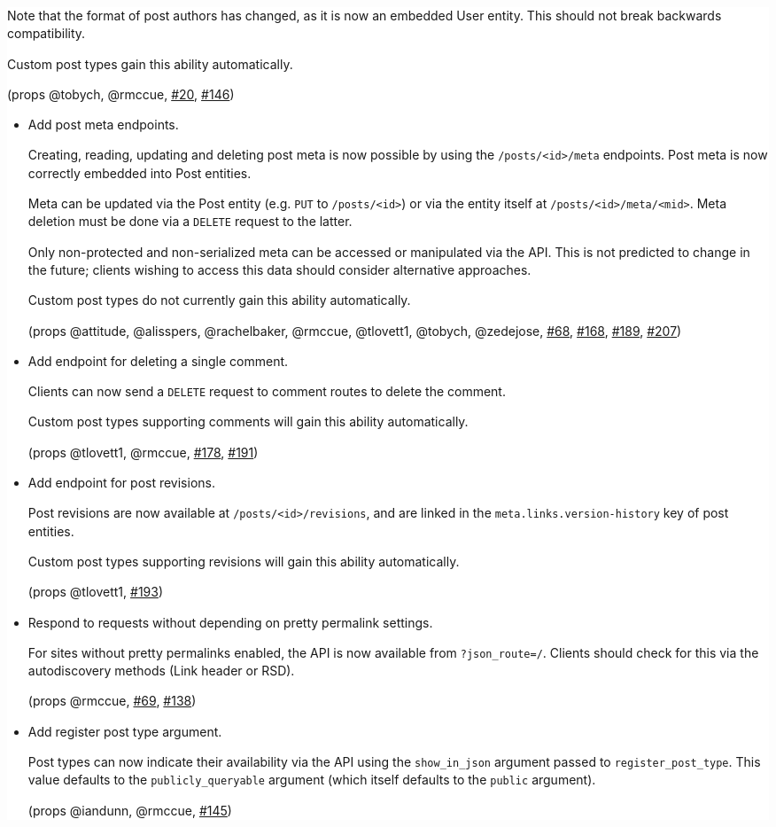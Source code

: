   Note that the format of post authors has changed, as it is now an embedded
  User entity. This should not break backwards compatibility.

  Custom post types gain this ability automatically.

  (props @tobych, @rmccue, [#20][gh-20], [#146][gh-146])

- Add post meta endpoints.

  Creating, reading, updating and deleting post meta is now possible by using
  the `/posts/<id>/meta` endpoints. Post meta is now correctly embedded into
  Post entities.

  Meta can be updated via the Post entity (e.g. `PUT` to `/posts/<id>`) or via
  the entity itself at `/posts/<id>/meta/<mid>`. Meta deletion must be done via
  a `DELETE` request to the latter.

  Only non-protected and non-serialized meta can be accessed or manipulated via
  the API. This is not predicted to change in the future; clients wishing to
  access this data should consider alternative approaches.

  Custom post types do not currently gain this ability automatically.

  (props @attitude, @alisspers, @rachelbaker, @rmccue, @tlovett1, @tobych,
  @zedejose, [#68][gh-68], [#168][gh-168], [#189][gh-189], [#207][gh-207])

- Add endpoint for deleting a single comment.

  Clients can now send a `DELETE` request to comment routes to delete
  the comment.

  Custom post types supporting comments will gain this ability automatically.

  (props @tlovett1, @rmccue, [#178][gh-178], [#191][gh-191])

- Add endpoint for post revisions.

  Post revisions are now available at `/posts/<id>/revisions`, and are linked in
  the `meta.links.version-history` key of post entities.

  Custom post types supporting revisions will gain this ability automatically.

  (props @tlovett1, [#193][gh-193])

- Respond to requests without depending on pretty permalink settings.

  For sites without pretty permalinks enabled, the API is now available from
  `?json_route=/`. Clients should check for this via the autodiscovery methods
  (Link header or RSD).

  (props @rmccue, [#69][gh-69], [#138][gh-138])

- Add register post type argument.

  Post types can now indicate their availability via the API using the
  `show_in_json` argument passed to `register_post_type`. This value defaults to
  the `publicly_queryable` argument (which itself defaults to the
  `public` argument).

  (props @iandunn, @rmccue, [#145][gh-145])


[gh-271]: https://github.com/WP-API/WP-API/issues/271
[gh-281]: https://github.com/WP-API/WP-API/issues/281
[gh-293]: https://github.com/WP-API/WP-API/issues/293
[gh-294]: https://github.com/WP-API/WP-API/issues/294
[gh-300]: https://github.com/WP-API/WP-API/issues/300
[gh-305]: https://github.com/WP-API/WP-API/issues/305
[gh-309]: https://github.com/WP-API/WP-API/issues/309
[gh-316]: https://github.com/WP-API/WP-API/issues/316
[gh-320]: https://github.com/WP-API/WP-API/issues/320
[gh-321]: https://github.com/WP-API/WP-API/issues/321
[gh-326]: https://github.com/WP-API/WP-API/issues/326
[gh-333]: https://github.com/WP-API/WP-API/issues/333
[gh-333]: https://github.com/WP-API/WP-API/issues/333
[gh-335]: https://github.com/WP-API/WP-API/issues/335
[gh-347]: https://github.com/WP-API/WP-API/issues/347
[gh-355]: https://github.com/WP-API/WP-API/issues/355
[gh-357]: https://github.com/WP-API/WP-API/issues/357
[gh-358]: https://github.com/WP-API/WP-API/issues/358
[gh-359]: https://github.com/WP-API/WP-API/issues/359
[gh-364]: https://github.com/WP-API/WP-API/issues/364
[gh-374]: https://github.com/WP-API/WP-API/issues/374
[gh-376]: https://github.com/WP-API/WP-API/issues/376
[gh-377]: https://github.com/WP-API/WP-API/issues/377
[gh-378]: https://github.com/WP-API/WP-API/issues/378
[gh-380]: https://github.com/WP-API/WP-API/issues/380
[gh-384]: https://github.com/WP-API/WP-API/issues/384
[gh-390]: https://github.com/WP-API/WP-API/issues/390
[gh-391]: https://github.com/WP-API/WP-API/issues/391
[gh-392]: https://github.com/WP-API/WP-API/issues/392
[gh-393]: https://github.com/WP-API/WP-API/issues/393
[gh-396]: https://github.com/WP-API/WP-API/issues/396
[gh-397]: https://github.com/WP-API/WP-API/issues/397
[gh-401]: https://github.com/WP-API/WP-API/issues/401
[gh-402]: https://github.com/WP-API/WP-API/issues/402
[gh-405]: https://github.com/WP-API/WP-API/issues/405
[gh-410]: https://github.com/WP-API/WP-API/issues/410
[gh-411]: https://github.com/WP-API/WP-API/issues/411
[gh-413]: https://github.com/WP-API/WP-API/issues/413
[gh-416]: https://github.com/WP-API/WP-API/issues/416
[gh-437]: https://github.com/WP-API/WP-API/issues/437
[gh-438]: https://github.com/WP-API/WP-API/issues/438
[gh-441]: https://github.com/WP-API/WP-API/issues/441
[gh-455]: https://github.com/WP-API/WP-API/issues/455
[gh-458]: https://github.com/WP-API/WP-API/issues/458
[gh-461]: https://github.com/WP-API/WP-API/issues/461
[gh-462]: https://github.com/WP-API/WP-API/issues/462
[gh-473]: https://github.com/WP-API/WP-API/issues/473
[gh-474]: https://github.com/WP-API/WP-API/issues/474
[gh-481]: https://github.com/WP-API/WP-API/issues/481
[gh-486]: https://github.com/WP-API/WP-API/issues/486
[gh-499]: https://github.com/WP-API/WP-API/issues/499
[gh-505]: https://github.com/WP-API/WP-API/issues/505
[gh-519]: https://github.com/WP-API/WP-API/issues/519
[gh-524]: https://github.com/WP-API/WP-API/issues/524
[gh-528]: https://github.com/WP-API/WP-API/issues/528
[gh-595]: https://github.com/WP-API/WP-API/issues/595
[gh-730]: https://github.com/WP-API/WP-API/issues/730
[gh-933]: https://github.com/WP-API/WP-API/issues/933
[gh-985]: https://github.com/WP-API/WP-API/issues/985
[gh-356]: https://github.com/WP-API/WP-API/issues/356
[gh-99]: https://github.com/WP-API/WP-API/issues/99
[gh-104]: https://github.com/WP-API/WP-API/issues/104
[gh-179]: https://github.com/WP-API/WP-API/issues/179
[gh-185]: https://github.com/WP-API/WP-API/issues/185
[gh-198]: https://github.com/WP-API/WP-API/issues/198
[gh-211]: https://github.com/WP-API/WP-API/issues/211
[gh-212]: https://github.com/WP-API/WP-API/issues/212
[gh-213]: https://github.com/WP-API/WP-API/issues/213
[gh-214]: https://github.com/WP-API/WP-API/issues/214
[gh-218]: https://github.com/WP-API/WP-API/issues/218
[gh-221]: https://github.com/WP-API/WP-API/issues/221
[gh-225]: https://github.com/WP-API/WP-API/issues/225
[gh-225]: https://github.com/WP-API/WP-API/issues/225
[gh-226]: https://github.com/WP-API/WP-API/issues/226
[gh-226]: https://github.com/WP-API/WP-API/issues/226
[gh-227]: https://github.com/WP-API/WP-API/issues/227
[gh-228]: https://github.com/WP-API/WP-API/issues/228
[gh-229]: https://github.com/WP-API/WP-API/issues/229
[gh-230]: https://github.com/WP-API/WP-API/issues/230
[gh-231]: https://github.com/WP-API/WP-API/issues/231
[gh-235]: https://github.com/WP-API/WP-API/issues/235
[gh-236]: https://github.com/WP-API/WP-API/issues/236
[gh-240]: https://github.com/WP-API/WP-API/issues/240
[gh-242]: https://github.com/WP-API/WP-API/issues/242
[gh-243]: https://github.com/WP-API/WP-API/issues/243
[gh-244]: https://github.com/WP-API/WP-API/issues/244
[gh-251]: https://github.com/WP-API/WP-API/issues/251
[gh-253]: https://github.com/WP-API/WP-API/issues/253
[gh-254]: https://github.com/WP-API/WP-API/issues/254
[gh-255]: https://github.com/WP-API/WP-API/issues/255
[gh-258]: https://github.com/WP-API/WP-API/issues/258
[gh-260]: https://github.com/WP-API/WP-API/issues/260
[gh-266]: https://github.com/WP-API/WP-API/issues/266
[gh-268]: https://github.com/WP-API/WP-API/issues/268
[gh-275]: https://github.com/WP-API/WP-API/issues/275
[gh-276]: https://github.com/WP-API/WP-API/issues/276
[gh-277]: https://github.com/WP-API/WP-API/issues/277
[gh-278]: https://github.com/WP-API/WP-API/issues/278
[gh-279]: https://github.com/WP-API/WP-API/issues/279
[gh-282]: https://github.com/WP-API/WP-API/issues/282
[gh-283]: https://github.com/WP-API/WP-API/issues/283
[gh-284]: https://github.com/WP-API/WP-API/issues/284
[gh-285]: https://github.com/WP-API/WP-API/issues/285
[gh-286]: https://github.com/WP-API/WP-API/issues/286
[gh-288]: https://github.com/WP-API/WP-API/issues/288
[gh-289]: https://github.com/WP-API/WP-API/issues/289
[gh-290]: https://github.com/WP-API/WP-API/issues/290
[gh-296]: https://github.com/WP-API/WP-API/issues/296
[gh-298]: https://github.com/WP-API/WP-API/issues/298
[gh-303]: https://github.com/WP-API/WP-API/issues/303
[gh-304]: https://github.com/WP-API/WP-API/issues/304
[gh-313]: https://github.com/WP-API/WP-API/issues/313
[OAuth1]: https://github.com/WP-API/OAuth1
[Basic-Auth]: https://github.com/WP-API/Basic-Auth
[gh-20]: https://github.com/WP-API/WP-API/issues/20
[gh-37]: https://github.com/WP-API/WP-API/issues/37
[gh-61]: https://github.com/WP-API/WP-API/issues/61
[gh-68]: https://github.com/WP-API/WP-API/issues/68
[gh-69]: https://github.com/WP-API/WP-API/issues/69
[gh-91]: https://github.com/WP-API/WP-API/issues/91
[gh-111]: https://github.com/WP-API/WP-API/issues/111
[gh-127]: https://github.com/WP-API/WP-API/issues/127
[gh-131]: https://github.com/WP-API/WP-API/issues/131
[gh-132]: https://github.com/WP-API/WP-API/issues/132
[gh-133]: https://github.com/WP-API/WP-API/issues/133
[gh-134]: https://github.com/WP-API/WP-API/issues/134
[gh-135]: https://github.com/WP-API/WP-API/issues/135
[gh-137]: https://github.com/WP-API/WP-API/issues/137
[gh-138]: https://github.com/WP-API/WP-API/issues/138
[gh-139]: https://github.com/WP-API/WP-API/issues/139
[gh-140]: https://github.com/WP-API/WP-API/issues/140
[gh-142]: https://github.com/WP-API/WP-API/issues/142
[gh-145]: https://github.com/WP-API/WP-API/issues/145
[gh-146]: https://github.com/WP-API/WP-API/issues/146
[gh-148]: https://github.com/WP-API/WP-API/issues/148
[gh-149]: https://github.com/WP-API/WP-API/issues/149
[gh-150]: https://github.com/WP-API/WP-API/issues/150
[gh-151]: https://github.com/WP-API/WP-API/issues/151
[gh-152]: https://github.com/WP-API/WP-API/issues/152
[gh-154]: https://github.com/WP-API/WP-API/issues/154
[gh-155]: https://github.com/WP-API/WP-API/issues/155
[gh-158]: https://github.com/WP-API/WP-API/issues/158
[gh-161]: https://github.com/WP-API/WP-API/issues/161
[gh-163]: https://github.com/WP-API/WP-API/issues/163
[gh-165]: https://github.com/WP-API/WP-API/issues/165
[gh-166]: https://github.com/WP-API/WP-API/issues/166
[gh-168]: https://github.com/WP-API/WP-API/issues/168
[gh-171]: https://github.com/WP-API/WP-API/issues/171
[gh-172]: https://github.com/WP-API/WP-API/issues/172
[gh-174]: https://github.com/WP-API/WP-API/issues/174
[gh-175]: https://github.com/WP-API/WP-API/issues/175
[gh-176]: https://github.com/WP-API/WP-API/issues/176
[gh-177]: https://github.com/WP-API/WP-API/issues/177
[gh-178]: https://github.com/WP-API/WP-API/issues/178
[gh-180]: https://github.com/WP-API/WP-API/issues/180
[gh-183]: https://github.com/WP-API/WP-API/issues/183
[gh-184]: https://github.com/WP-API/WP-API/issues/184
[gh-187]: https://github.com/WP-API/WP-API/issues/187
[gh-189]: https://github.com/WP-API/WP-API/issues/189
[gh-191]: https://github.com/WP-API/WP-API/issues/191
[gh-192]: https://github.com/WP-API/WP-API/issues/192
[gh-193]: https://github.com/WP-API/WP-API/issues/193
[gh-194]: https://github.com/WP-API/WP-API/issues/194
[gh-195]: https://github.com/WP-API/WP-API/issues/195
[gh-207]: https://github.com/WP-API/WP-API/issues/207
[gh-208]: https://github.com/WP-API/WP-API/issues/208
[gh-215]: https://github.com/WP-API/WP-API/issues/215
[gh-216]: https://github.com/WP-API/WP-API/issues/216
[gh-219]: https://github.com/WP-API/WP-API/issues/219
[gh-28]: https://github.com/WP-API/WP-API/issues/28
[gh-33]: https://github.com/WP-API/WP-API/issues/33
[gh-36]: https://github.com/WP-API/WP-API/issues/36
[gh-40]: https://github.com/WP-API/WP-API/issues/40
[gh-42]: https://github.com/WP-API/WP-API/issues/42
[gh-46]: https://github.com/WP-API/WP-API/issues/46
[gh-48]: https://github.com/WP-API/WP-API/issues/48
[gh-49]: https://github.com/WP-API/WP-API/issues/49
[gh-50]: https://github.com/WP-API/WP-API/issues/50
[gh-51]: https://github.com/WP-API/WP-API/issues/51
[gh-52]: https://github.com/WP-API/WP-API/issues/52
[gh-54]: https://github.com/WP-API/WP-API/issues/54
[gh-55]: https://github.com/WP-API/WP-API/issues/55
[gh-65]: https://github.com/WP-API/WP-API/issues/65
[gh-72]: https://github.com/WP-API/WP-API/issues/72
[gh-74]: https://github.com/WP-API/WP-API/issues/74
[gh-76]: https://github.com/WP-API/WP-API/issues/76
[gh-77]: https://github.com/WP-API/WP-API/issues/77
[gh-78]: https://github.com/WP-API/WP-API/issues/78
[gh-79]: https://github.com/WP-API/WP-API/issues/79
[gh-82]: https://github.com/WP-API/WP-API/issues/82
[gh-84]: https://github.com/WP-API/WP-API/issues/84
[gh-85]: https://github.com/WP-API/WP-API/issues/85
[gh-87]: https://github.com/WP-API/WP-API/issues/87
[gh-88]: https://github.com/WP-API/WP-API/issues/88
[gh-90]: https://github.com/WP-API/WP-API/issues/90
[gh-96]: https://github.com/WP-API/WP-API/issues/96
[gh-97]: https://github.com/WP-API/WP-API/issues/97
[gh-106]: https://github.com/WP-API/WP-API/issues/106
[gh-108]: https://github.com/WP-API/WP-API/issues/108
[gh-125]: https://github.com/WP-API/WP-API/issues/125
[gh-126]: https://github.com/WP-API/WP-API/issues/126
[gh-24]: https://github.com/WP-API/WP-API/issues/24
[gh-27]: https://github.com/WP-API/WP-API/issues/27
[gh-29]: https://github.com/WP-API/WP-API/issues/29
[gh-30]: https://github.com/WP-API/WP-API/issues/30
[gh-31]: https://github.com/WP-API/WP-API/issues/31
[gh-35]: https://github.com/WP-API/WP-API/issues/35
[gh-38]: https://github.com/WP-API/WP-API/issues/38
[gh-43]: https://github.com/WP-API/WP-API/issues/43
[gh-43]: https://github.com/WP-API/WP-API/issues/43
[gh-44]: https://github.com/WP-API/WP-API/issues/44
[gh-45]: https://github.com/WP-API/WP-API/issues/45
[gh-47]: https://github.com/WP-API/WP-API/issues/47
[gh-56]: https://github.com/WP-API/WP-API/issues/56
[gh-2]:  https://github.com/WP-API/WP-API/issues/2
[gh-5]:  https://github.com/WP-API/WP-API/issues/5
[gh-7]:  https://github.com/WP-API/WP-API/issues/7
[gh-9]:  https://github.com/WP-API/WP-API/issues/9
[gh-10]: https://github.com/WP-API/WP-API/issues/10
[gh-13]: https://github.com/WP-API/WP-API/issues/13
[gh-14]: https://github.com/WP-API/WP-API/issues/14
[gh-15]: https://github.com/WP-API/WP-API/issues/15
[gh-17]: https://github.com/WP-API/WP-API/issues/17
[gh-26]: https://github.com/WP-API/WP-API/issues/26
[docs]: https://github.com/rmccue/WP-API/tree/master/docs
[#264]: https://gsoc.trac.wordpress.org/ticket/264
[#275]: https://gsoc.trac.wordpress.org/ticket/275
[#330]: https://gsoc.trac.wordpress.org/ticket/330
[#375]: https://gsoc.trac.wordpress.org/ticket/375
[#376]: https://gsoc.trac.wordpress.org/ticket/376
[#378]: https://gsoc.trac.wordpress.org/ticket/378
[#379]: https://gsoc.trac.wordpress.org/ticket/379
[#380]: https://gsoc.trac.wordpress.org/ticket/380
[#266]: https://gsoc.trac.wordpress.org/ticket/266
[#271]: https://gsoc.trac.wordpress.org/ticket/271
[#272]: https://gsoc.trac.wordpress.org/ticket/272
[#293]: https://gsoc.trac.wordpress.org/ticket/293
[#328]: https://gsoc.trac.wordpress.org/ticket/328
[#338]: https://gsoc.trac.wordpress.org/ticket/338
[#348]: https://gsoc.trac.wordpress.org/ticket/348
[#269]: https://gsoc.trac.wordpress.org/ticket/269
[#270]: https://gsoc.trac.wordpress.org/ticket/270
[#336]: https://gsoc.trac.wordpress.org/ticket/336
[#337]: https://gsoc.trac.wordpress.org/ticket/337
[#343]: https://gsoc.trac.wordpress.org/ticket/343
[#344]: https://gsoc.trac.wordpress.org/ticket/344
[#320]: https://gsoc.trac.wordpress.org/ticket/320
[#329]: https://gsoc.trac.wordpress.org/ticket/329
[#268]: https://gsoc.trac.wordpress.org/ticket/268
[#294]: https://gsoc.trac.wordpress.org/ticket/294
[#266]: https://gsoc.trac.wordpress.org/ticket/266
[#311]: https://gsoc.trac.wordpress.org/ticket/311
[#298]: http://gsoc.trac.wordpress.org/ticket/298
[#264]: https://gsoc.trac.wordpress.org/ticket/264
[#265]: https://gsoc.trac.wordpress.org/ticket/265
[#279]: https://gsoc.trac.wordpress.org/ticket/279
[#290]: https://gsoc.trac.wordpress.org/ticket/290
[#292]: https://gsoc.trac.wordpress.org/ticket/292